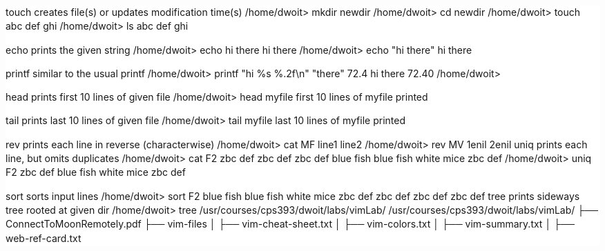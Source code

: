 touch   creates file(s) or updates modification time(s)
        /home/dwoit> mkdir newdir
        /home/dwoit> cd newdir
        /home/dwoit> touch abc def ghi
        /home/dwoit> ls
                               abc def ghi

echo    prints the given string
        /home/dwoit> echo hi there
                               hi there
        /home/dwoit> echo "hi there"
                               hi there

printf  similar to the usual printf
        /home/dwoit>  printf "hi %s %.2f\n" "there" 72.4
        hi there 72.40
        /home/dwoit> 
                   

head    prints first 10 lines of given file
        /home/dwoit> head myfile
                              first 10 lines of myfile printed 

tail    prints last 10 lines of given file
        /home/dwoit> tail myfile
                              last 10 lines of myfile printed 

rev     prints each line in reverse (characterwise)
        /home/dwoit> cat MF
        line1
        line2
        /home/dwoit> rev MV
        1enil
        2enil
uniq    prints each line, but omits duplicates
        /home/dwoit> cat F2
        zbc def
        zbc def
        zbc def
        blue fish
        blue fish
        white mice
        zbc def
        /home/dwoit> uniq F2
        zbc def
        blue fish
        white mice
        zbc def

sort    sorts input lines
        /home/dwoit> sort F2
        blue fish
        blue fish
        white mice
        zbc def
        zbc def
        zbc def
        zbc def
tree    prints sideways tree rooted at given dir
        /home/dwoit> tree /usr/courses/cps393/dwoit/labs/vimLab/
        /usr/courses/cps393/dwoit/labs/vimLab/ 
        ├── ConnectToMoonRemotely.pdf 
        ├── vim-files 
        │   ├── vim-cheat-sheet.txt 
        │   ├── vim-colors.txt 
        │   ├── vim-summary.txt 
        │   ├── web-ref-card.txt 